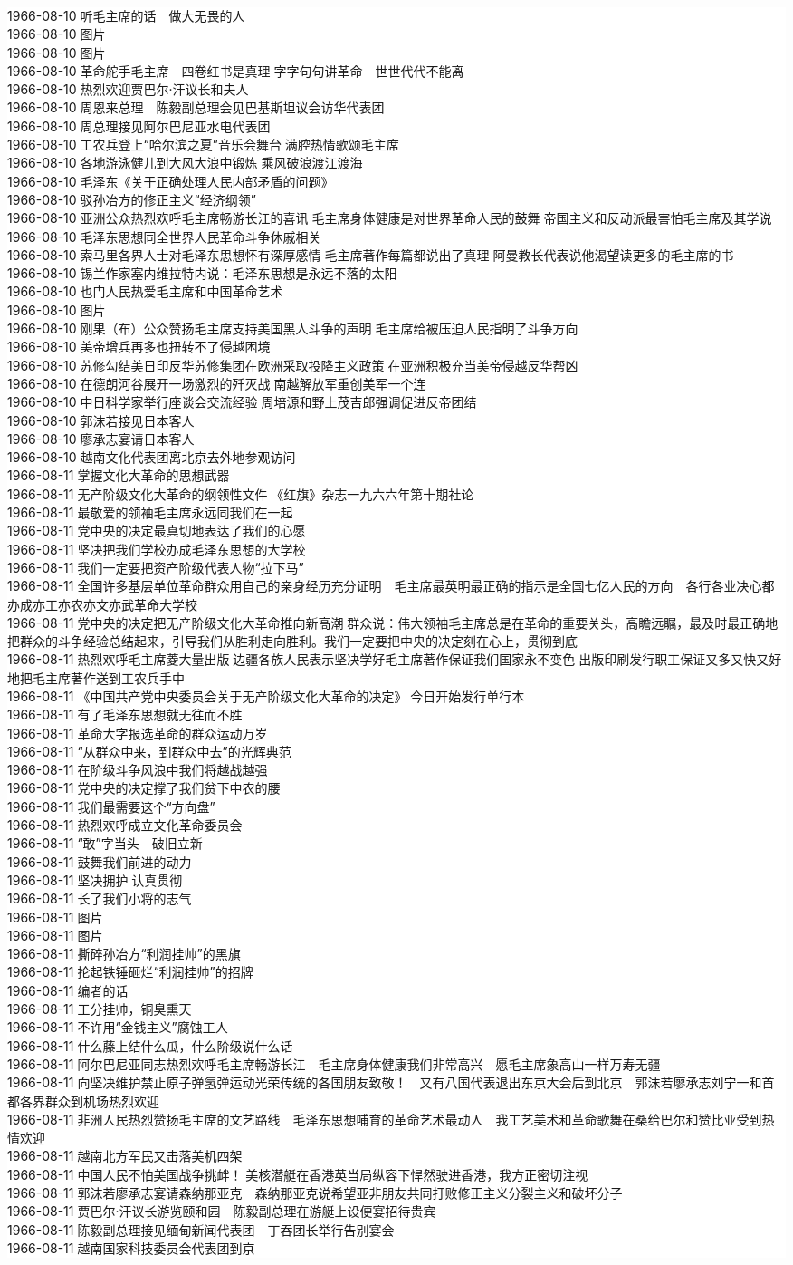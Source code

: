 1966-08-10 听毛主席的话　做大无畏的人  
1966-08-10 图片  
1966-08-10 图片  
1966-08-10 革命舵手毛主席　四卷红书是真理  字字句句讲革命　世世代代不能离  
1966-08-10 热烈欢迎贾巴尔·汗议长和夫人  
1966-08-10 周恩来总理　陈毅副总理会见巴基斯坦议会访华代表团  
1966-08-10 周总理接见阿尔巴尼亚水电代表团  
1966-08-10 工农兵登上“哈尔滨之夏”音乐会舞台  满腔热情歌颂毛主席  
1966-08-10 各地游泳健儿到大风大浪中锻炼  乘风破浪渡江渡海  
1966-08-10 毛泽东《关于正确处理人民内部矛盾的问题》  
1966-08-10 驳孙冶方的修正主义“经济纲领”  
1966-08-10 亚洲公众热烈欢呼毛主席畅游长江的喜讯  毛主席身体健康是对世界革命人民的鼓舞  帝国主义和反动派最害怕毛主席及其学说  
1966-08-10 毛泽东思想同全世界人民革命斗争休戚相关  
1966-08-10 索马里各界人士对毛泽东思想怀有深厚感情  毛主席著作每篇都说出了真理  阿曼教长代表说他渴望读更多的毛主席的书  
1966-08-10 锡兰作家塞内维拉特内说：毛泽东思想是永远不落的太阳  
1966-08-10 也门人民热爱毛主席和中国革命艺术  
1966-08-10 图片  
1966-08-10 刚果（布）公众赞扬毛主席支持美国黑人斗争的声明  毛主席给被压迫人民指明了斗争方向  
1966-08-10 美帝增兵再多也扭转不了侵越困境  
1966-08-10 苏修勾结美日印反华苏修集团在欧洲采取投降主义政策  在亚洲积极充当美帝侵越反华帮凶  
1966-08-10 在德朗河谷展开一场激烈的歼灭战  南越解放军重创美军一个连  
1966-08-10 中日科学家举行座谈会交流经验  周培源和野上茂吉郎强调促进反帝团结  
1966-08-10 郭沫若接见日本客人  
1966-08-10 廖承志宴请日本客人  
1966-08-10 越南文化代表团离北京去外地参观访问  
1966-08-11 掌握文化大革命的思想武器  
1966-08-11 无产阶级文化大革命的纲领性文件  《红旗》杂志一九六六年第十期社论  
1966-08-11 最敬爱的领袖毛主席永远同我们在一起  
1966-08-11 党中央的决定最真切地表达了我们的心愿  
1966-08-11 坚决把我们学校办成毛泽东思想的大学校  
1966-08-11 我们一定要把资产阶级代表人物“拉下马”  
1966-08-11 全国许多基层单位革命群众用自己的亲身经历充分证明　毛主席最英明最正确的指示是全国七亿人民的方向　各行各业决心都办成亦工亦农亦文亦武革命大学校  
1966-08-11 党中央的决定把无产阶级文化大革命推向新高潮  群众说：伟大领袖毛主席总是在革命的重要关头，高瞻远瞩，最及时最正确地把群众的斗争经验总结起来，引导我们从胜利走向胜利。我们一定要把中央的决定刻在心上，贯彻到底  
1966-08-11 热烈欢呼毛主席菱大量出版  边疆各族人民表示坚决学好毛主席著作保证我们国家永不变色  出版印刷发行职工保证又多又快又好地把毛主席著作送到工农兵手中  
1966-08-11 《中国共产党中央委员会关于无产阶级文化大革命的决定》  今日开始发行单行本  
1966-08-11 有了毛泽东思想就无往而不胜  
1966-08-11 革命大字报选革命的群众运动万岁  
1966-08-11 “从群众中来，到群众中去”的光辉典范  
1966-08-11 在阶级斗争风浪中我们将越战越强  
1966-08-11 党中央的决定撑了我们贫下中农的腰  
1966-08-11 我们最需要这个“方向盘”  
1966-08-11 热烈欢呼成立文化革命委员会  
1966-08-11 “敢”字当头　破旧立新  
1966-08-11 鼓舞我们前进的动力  
1966-08-11 坚决拥护  认真贯彻  
1966-08-11 长了我们小将的志气  
1966-08-11 图片  
1966-08-11 图片  
1966-08-11 撕碎孙冶方“利润挂帅”的黑旗  
1966-08-11 抡起铁锤砸烂“利润挂帅”的招牌  
1966-08-11 编者的话  
1966-08-11 工分挂帅，铜臭熏天  
1966-08-11 不许用“金钱主义”腐蚀工人  
1966-08-11 什么藤上结什么瓜，什么阶级说什么话  
1966-08-11 阿尔巴尼亚同志热烈欢呼毛主席畅游长江　毛主席身体健康我们非常高兴　愿毛主席象高山一样万寿无疆  
1966-08-11 向坚决维护禁止原子弹氢弹运动光荣传统的各国朋友致敬！　又有八国代表退出东京大会后到北京　郭沫若廖承志刘宁一和首都各界群众到机场热烈欢迎  
1966-08-11 非洲人民热烈赞扬毛主席的文艺路线　毛泽东思想哺育的革命艺术最动人　我工艺美术和革命歌舞在桑给巴尔和赞比亚受到热情欢迎  
1966-08-11 越南北方军民又击落美机四架  
1966-08-11 中国人民不怕美国战争挑衅！  美核潜艇在香港英当局纵容下悍然驶进香港，我方正密切注视  
1966-08-11 郭沫若廖承志宴请森纳那亚克　森纳那亚克说希望亚非朋友共同打败修正主义分裂主义和破坏分子  
1966-08-11 贾巴尔·汗议长游览颐和园　陈毅副总理在游艇上设便宴招待贵宾  
1966-08-11 陈毅副总理接见缅甸新闻代表团　丁吞团长举行告别宴会  
1966-08-11 越南国家科技委员会代表团到京  